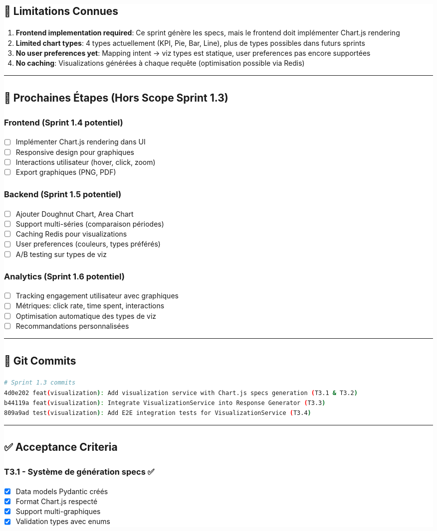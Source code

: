 
## 🚧 Limitations Connues

1. **Frontend implementation required**: Ce sprint génère les specs, mais le frontend doit implémenter Chart.js rendering
2. **Limited chart types**: 4 types actuellement (KPI, Pie, Bar, Line), plus de types possibles dans futurs sprints
3. **No user preferences yet**: Mapping intent → viz types est statique, user preferences pas encore supportées
4. **No caching**: Visualizations générées à chaque requête (optimisation possible via Redis)

---

## 🔮 Prochaines Étapes (Hors Scope Sprint 1.3)

### Frontend (Sprint 1.4 potentiel)
- [ ] Implémenter Chart.js rendering dans UI
- [ ] Responsive design pour graphiques
- [ ] Interactions utilisateur (hover, click, zoom)
- [ ] Export graphiques (PNG, PDF)

### Backend (Sprint 1.5 potentiel)
- [ ] Ajouter Doughnut Chart, Area Chart
- [ ] Support multi-séries (comparaison périodes)
- [ ] Caching Redis pour visualizations
- [ ] User preferences (couleurs, types préférés)
- [ ] A/B testing sur types de viz

### Analytics (Sprint 1.6 potentiel)
- [ ] Tracking engagement utilisateur avec graphiques
- [ ] Métriques: click rate, time spent, interactions
- [ ] Optimisation automatique des types de viz
- [ ] Recommandations personnalisées

---

## 📝 Git Commits

```bash
# Sprint 1.3 commits
4d0e202 feat(visualization): Add visualization service with Chart.js specs generation (T3.1 & T3.2)
b44119a feat(visualization): Integrate VisualizationService into Response Generator (T3.3)
809a9ad test(visualization): Add E2E integration tests for VisualizationService (T3.4)
```

---

## ✅ Acceptance Criteria

### T3.1 - Système de génération specs ✅
- [x] Data models Pydantic créés
- [x] Format Chart.js respecté
- [x] Support multi-graphiques
- [x] Validation types avec enums
